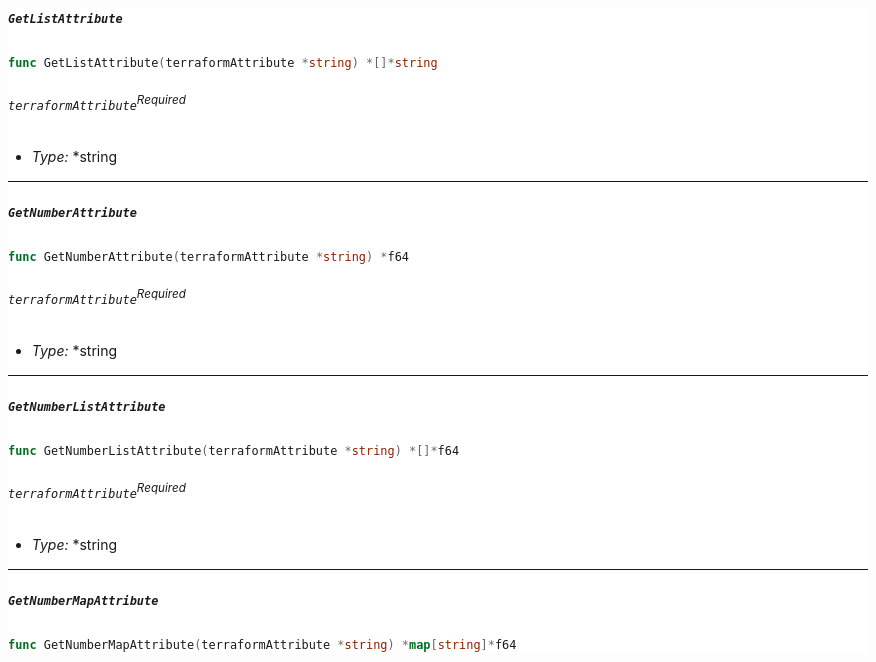
##### `GetListAttribute` <a name="GetListAttribute" id="@cdktf/provider-databricks.connection.ConnectionProvisioningInfoOutputReference.getListAttribute"></a>

```go
func GetListAttribute(terraformAttribute *string) *[]*string
```

###### `terraformAttribute`<sup>Required</sup> <a name="terraformAttribute" id="@cdktf/provider-databricks.connection.ConnectionProvisioningInfoOutputReference.getListAttribute.parameter.terraformAttribute"></a>

- *Type:* *string

---

##### `GetNumberAttribute` <a name="GetNumberAttribute" id="@cdktf/provider-databricks.connection.ConnectionProvisioningInfoOutputReference.getNumberAttribute"></a>

```go
func GetNumberAttribute(terraformAttribute *string) *f64
```

###### `terraformAttribute`<sup>Required</sup> <a name="terraformAttribute" id="@cdktf/provider-databricks.connection.ConnectionProvisioningInfoOutputReference.getNumberAttribute.parameter.terraformAttribute"></a>

- *Type:* *string

---

##### `GetNumberListAttribute` <a name="GetNumberListAttribute" id="@cdktf/provider-databricks.connection.ConnectionProvisioningInfoOutputReference.getNumberListAttribute"></a>

```go
func GetNumberListAttribute(terraformAttribute *string) *[]*f64
```

###### `terraformAttribute`<sup>Required</sup> <a name="terraformAttribute" id="@cdktf/provider-databricks.connection.ConnectionProvisioningInfoOutputReference.getNumberListAttribute.parameter.terraformAttribute"></a>

- *Type:* *string

---

##### `GetNumberMapAttribute` <a name="GetNumberMapAttribute" id="@cdktf/provider-databricks.connection.ConnectionProvisioningInfoOutputReference.getNumberMapAttribute"></a>

```go
func GetNumberMapAttribute(terraformAttribute *string) *map[string]*f64
```
